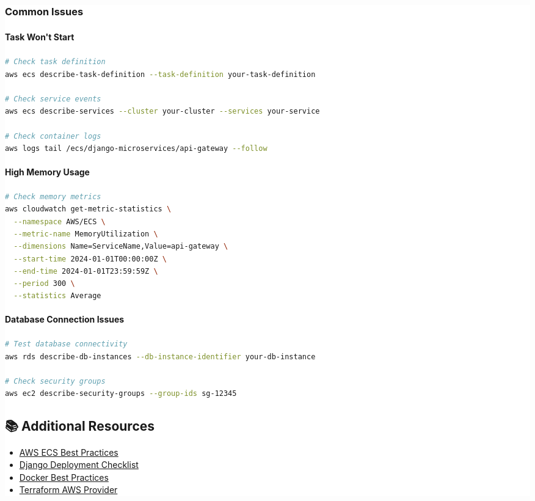 ### Common Issues

#### Task Won't Start
```bash
# Check task definition
aws ecs describe-task-definition --task-definition your-task-definition

# Check service events
aws ecs describe-services --cluster your-cluster --services your-service

# Check container logs
aws logs tail /ecs/django-microservices/api-gateway --follow
```

#### High Memory Usage
```bash
# Check memory metrics
aws cloudwatch get-metric-statistics \
  --namespace AWS/ECS \
  --metric-name MemoryUtilization \
  --dimensions Name=ServiceName,Value=api-gateway \
  --start-time 2024-01-01T00:00:00Z \
  --end-time 2024-01-01T23:59:59Z \
  --period 300 \
  --statistics Average
```

#### Database Connection Issues
```bash
# Test database connectivity
aws rds describe-db-instances --db-instance-identifier your-db-instance

# Check security groups
aws ec2 describe-security-groups --group-ids sg-12345
```

## 📚 Additional Resources

- [AWS ECS Best Practices](https://docs.aws.amazon.com/AmazonECS/latest/bestpracticesguide/)
- [Django Deployment Checklist](https://docs.djangoproject.com/en/4.2/howto/deployment/checklist/)
- [Docker Best Practices](https://docs.docker.com/develop/best-practices/)
- [Terraform AWS Provider](https://registry.terraform.io/providers/hashicorp/aws/latest) 